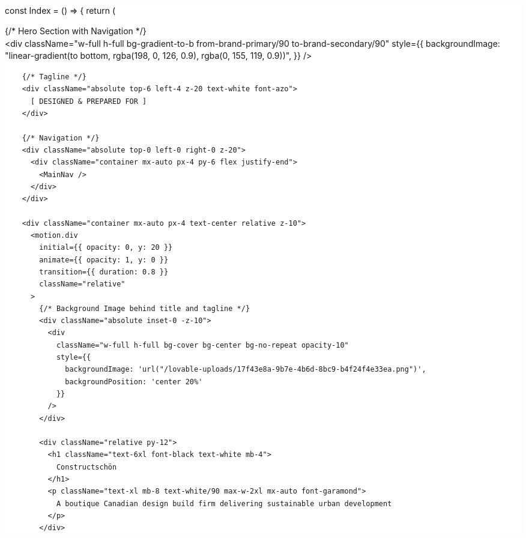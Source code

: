 const Index = () => {
  return (
    <div className="min-h-screen">
      {/* Hero Section with Navigation */}
      <section className="relative h-screen flex items-center justify-center overflow-hidden">
        <div className="absolute inset-0 z-0">
          <div
            className="w-full h-full bg-gradient-to-b from-brand-primary/90 to-brand-secondary/90"
            style={{
              backgroundImage:
                "linear-gradient(to bottom, rgba(198, 0, 126, 0.9), rgba(0, 155, 119, 0.9))",
            }}
          />
        </div>

        {/* Tagline */}
        <div className="absolute top-6 left-4 z-20 text-white font-azo">
          [ DESIGNED & PREPARED FOR ]
        </div>

        {/* Navigation */}
        <div className="absolute top-0 left-0 right-0 z-20">
          <div className="container mx-auto px-4 py-6 flex justify-end">
            <MainNav />
          </div>
        </div>

        <div className="container mx-auto px-4 text-center relative z-10">
          <motion.div
            initial={{ opacity: 0, y: 20 }}
            animate={{ opacity: 1, y: 0 }}
            transition={{ duration: 0.8 }}
            className="relative"
          >
            {/* Background Image behind title and tagline */}
            <div className="absolute inset-0 -z-10">
              <div 
                className="w-full h-full bg-cover bg-center bg-no-repeat opacity-10"
                style={{ 
                  backgroundImage: 'url("/lovable-uploads/17f43e8a-9b7e-4b6d-8bc9-b4f24f4e33ea.png")',
                  backgroundPosition: 'center 20%'
                }}
              />
            </div>
            
            <div className="relative py-12">
              <h1 className="text-6xl font-black text-white mb-4">
                Constructschön
              </h1>
              <p className="text-xl mb-8 text-white/90 max-w-2xl mx-auto font-garamond">
                A boutique Canadian design build firm delivering sustainable urban development
              </p>
            </div>
            